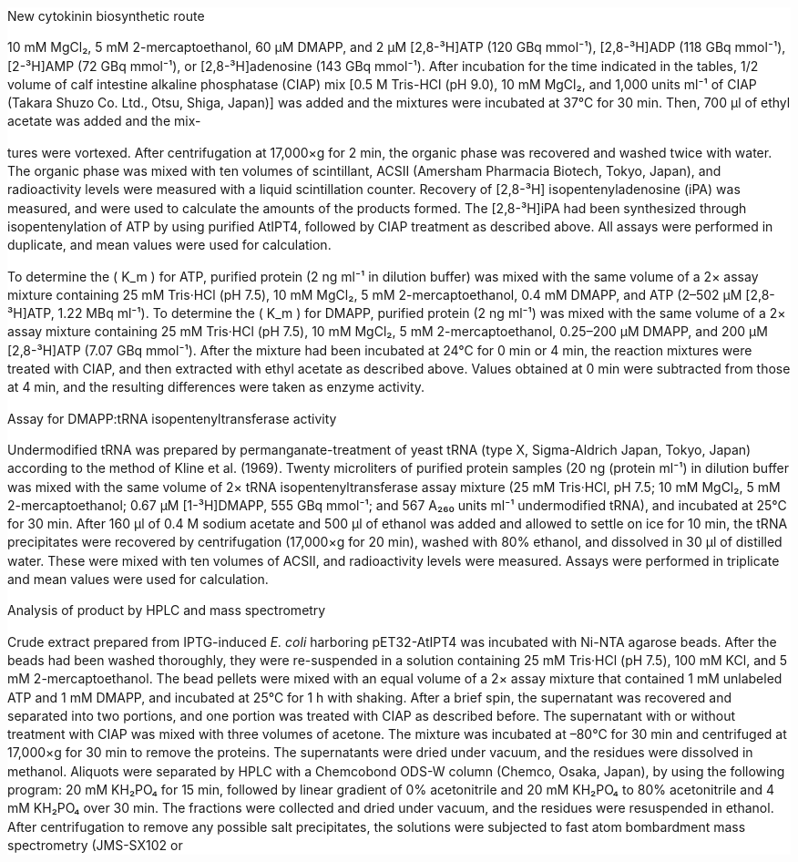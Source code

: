 New cytokinin biosynthetic route

10 mM MgCl₂, 5 mM 2-mercaptoethanol, 60 μM DMAPP, and 2 μM [2,8-³H]ATP (120 GBq mmol⁻¹), [2,8-³H]ADP (118 GBq mmol⁻¹), [2-³H]AMP (72 GBq mmol⁻¹), or [2,8-³H]adenosine (143 GBq mmol⁻¹). After incubation for the time indicated in the tables, 1/2 volume of calf intestine alkaline phosphatase (CIAP) mix [0.5 M Tris-HCl (pH 9.0), 10 mM MgCl₂, and 1,000 units ml⁻¹ of CIAP (Takara Shuzo Co. Ltd., Otsu, Shiga, Japan)] was added and the mixtures were incubated at 37°C for 30 min. Then, 700 μl of ethyl acetate was added and the mix-

tures were vortexed. After centrifugation at 17,000×g for 2 min, the organic phase was recovered and washed twice with water. The organic phase was mixed with ten volumes of scintillant, ACSII (Amersham Pharmacia Biotech, Tokyo, Japan), and radioactivity levels were measured with a liquid scintillation counter. Recovery of [2,8-³H] isopentenyladenosine (iPA) was measured, and were used to calculate the amounts of the products formed. The [2,8-³H]iPA had been synthesized through isopentenylation of ATP by using purified AtIPT4, followed by CIAP treatment as described above. All assays were performed in duplicate, and mean values were used for calculation.

To determine the \( K_m \) for ATP, purified protein (2 ng ml⁻¹ in dilution buffer) was mixed with the same volume of a 2× assay mixture containing 25 mM Tris·HCl (pH 7.5), 10 mM MgCl₂, 5 mM 2-mercaptoethanol, 0.4 mM DMAPP, and ATP (2–502 μM [2,8-³H]ATP, 1.22 MBq ml⁻¹). To determine the \( K_m \) for DMAPP, purified protein (2 ng ml⁻¹) was mixed with the same volume of a 2× assay mixture containing 25 mM Tris·HCl (pH 7.5), 10 mM MgCl₂, 5 mM 2-mercaptoethanol, 0.25–200 μM DMAPP, and 200 μM [2,8-³H]ATP (7.07 GBq mmol⁻¹). After the mixture had been incubated at 24°C for 0 min or 4 min, the reaction mixtures were treated with CIAP, and then extracted with ethyl acetate as described above. Values obtained at 0 min were subtracted from those at 4 min, and the resulting differences were taken as enzyme activity.

Assay for DMAPP:tRNA isopentenyltransferase activity

Undermodified tRNA was prepared by permanganate-treatment of yeast tRNA (type X, Sigma-Aldrich Japan, Tokyo, Japan) according to the method of Kline et al. (1969). Twenty microliters of purified protein samples (20 ng (protein ml⁻¹) in dilution buffer was mixed with the same volume of 2× tRNA isopentenyltransferase assay mixture (25 mM Tris·HCl, pH 7.5; 10 mM MgCl₂, 5 mM 2-mercaptoethanol; 0.67 μM [1-³H]DMAPP, 555 GBq mmol⁻¹; and 567 A₂₆₀ units ml⁻¹ undermodified tRNA), and incubated at 25°C for 30 min. After 160 μl of 0.4 M sodium acetate and 500 μl of ethanol was added and allowed to settle on ice for 10 min, the tRNA precipitates were recovered by centrifugation (17,000×g for 20 min), washed with 80% ethanol, and dissolved in 30 μl of distilled water. These were mixed with ten volumes of ACSII, and radioactivity levels were measured. Assays were performed in triplicate and mean values were used for calculation.

Analysis of product by HPLC and mass spectrometry

Crude extract prepared from IPTG-induced *E. coli* harboring pET32-AtIPT4 was incubated with Ni-NTA agarose beads. After the beads had been washed thoroughly, they were re-suspended in a solution containing 25 mM Tris·HCl (pH 7.5), 100 mM KCl, and 5 mM 2-mercaptoethanol. The bead pellets were mixed with an equal volume of a 2× assay mixture that contained 1 mM unlabeled ATP and 1 mM DMAPP, and incubated at 25°C for 1 h with shaking. After a brief spin, the supernatant was recovered and separated into two portions, and one portion was treated with CIAP as described before. The supernatant with or without treatment with CIAP was mixed with three volumes of acetone. The mixture was incubated at –80°C for 30 min and centrifuged at 17,000×g for 30 min to remove the proteins. The supernatants were dried under vacuum, and the residues were dissolved in methanol. Aliquots were separated by HPLC with a Chemcobond ODS-W column (Chemco, Osaka, Japan), by using the following program: 20 mM KH₂PO₄ for 15 min, followed by linear gradient of 0% acetonitrile and 20 mM KH₂PO₄ to 80% acetonitrile and 4 mM KH₂PO₄ over 30 min. The fractions were collected and dried under vacuum, and the residues were resuspended in ethanol. After centrifugation to remove any possible salt precipitates, the solutions were subjected to fast atom bombardment mass spectrometry (JMS-SX102 or
